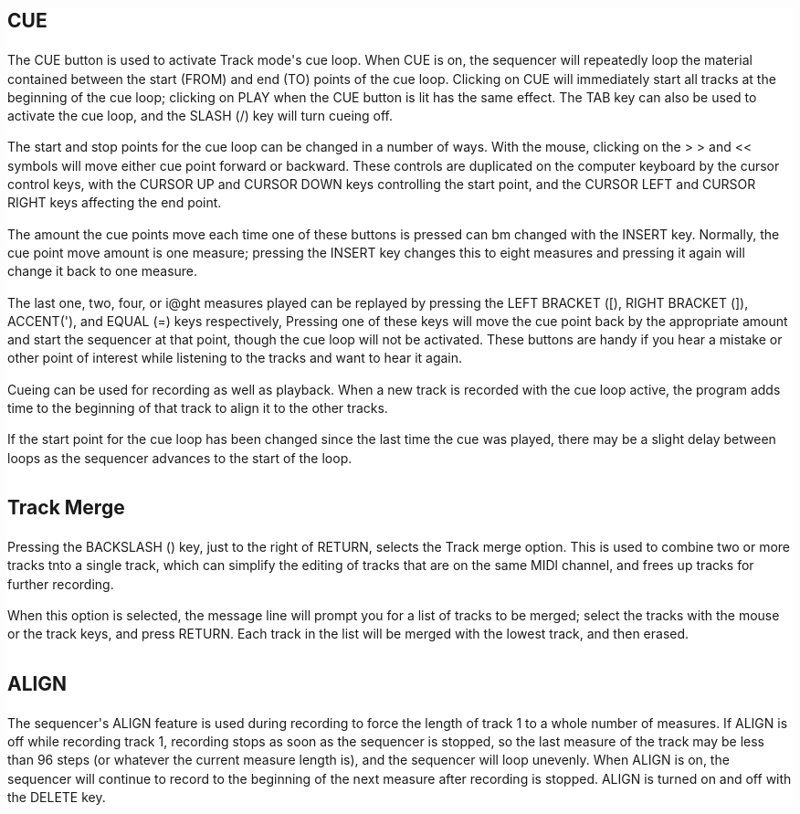 ## CUE

The  CUE button is used to activate Track mode's cue loop.  When CUE is on,
the sequencer will repeatedly loop the material contained between the start
(FROM)  and  end  (TO)  points  of  the  cue  loop.   Clicking  on CUE will
immediately  start all tracks at the beginning of the cue loop; clicking on
PLAY  when the CUE button is lit has the same effect.  The TAB key can also
be  used  to  activate the cue loop, and the SLASH (/) key will turn cueing
off.

The  start  and  stop points for the cue loop can be changed in a number of
ways.   With the mouse, clicking on the > > and << symbols will move either
cue  point  forward  or  backward.   These  controls  are duplicated on the
computer keyboard by the cursor control keys, with the CURSOR UP and CURSOR
DOWN keys controlling the start point, and the CURSOR LEFT and CURSOR RIGHT
keys affecting the end point.

The  amount  the  cue points move each time one of these buttons is pressed
can bm changed with the INSERT key.  Normally, the cue point move amount is
one  measure;  pressing  the  INSERT key changes this to eight measures and
pressing it again will change it back to one measure.

The  last  one,  two,  four,  or  i@ght  measures played can be replayed by
pressing  the LEFT BRACKET ([), RIGHT BRACKET (]), ACCENT('), and EQUAL (=)
keys  respectively, Pressing one of these keys will move the cue point back
by the appropriate amount and start the sequencer at that point, though the
cue  loop  will  not  be  activated.  These buttons are handy if you hear a
mistake  or  other point of interest while listening to the tracks and want
to hear it again.

Cueing  can be used for recording as well as playback.  When a new track is
recorded  with  the cue loop active, the program adds time to the beginning
of that track to align it to the other tracks.

If  the  start  point for the cue loop has been changed since the last time
the  cue  was  played,  there  may  be  a slight delay between loops as the
sequencer advances to the start of the loop.

## Track Merge

Pressing  the  BACKSLASH  (\) key, just to the right of RETURN, selects the
Track  merge  option.   This  is  used to combine two or more tracks tnto a
single track, which can simplify the editing of tracks that are on the same
MIDl channel, and frees up tracks for further recording.

When  this  option is selected, the message line will prompt you for a list
of tracks to be merged; select the tracks with the mouse or the track keys,
and  press  RETURN.   Each track in the list will be merged with the lowest
track, and then erased.

## ALlGN

The  sequencer's ALIGN feature is used during recording to force the length
of  track 1 to a whole number of measures.  If ALIGN is off while recording
track  1,  recording stops as soon as the sequencer is stopped, so the last
measure  of  the  track  may be less than 96 steps (or whatever the current
measure  length  is),  and the sequencer will loop unevenly.  When ALIGN is
on,  the  sequencer  will  continue  to record to the beginning of the next
measure  after  recording  is stopped.  ALIGN is turned on and off with the
DELETE key.
